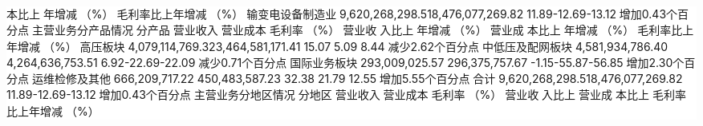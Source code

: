 本比上
年增减
（%）
毛利率比上年增减
（%）
输变电设备制造业
9,620,268,298.518,476,077,269.82
11.89-12.69-13.12
增加0.43个百分点
主营业务分产品情况
分产品
营业收入
营业成本
毛利率
（%）
营业收
入比上
年增减
（%）
营业成
本比上
年增减
（%）
毛利率比上年增减
（%）
高压板块
4,079,114,769.323,464,581,171.41
15.07
5.09
8.44
减少2.62个百分点
中低压及配网板块
4,581,934,786.40
4,264,636,753.51
6.92-22.69-22.09
减少0.71个百分点
国际业务板块
293,009,025.57
296,375,757.67
-1.15-55.87-56.85
增加2.30个百分点
运维检修及其他
666,209,717.22
450,483,587.23
32.38
21.79
12.55
增加5.55个百分点
合计
9,620,268,298.518,476,077,269.82
11.89-12.69-13.12
增加0.43个百分点
主营业务分地区情况
分地区
营业收入
营业成本
毛利率
（%）
营业收
入比上
营业成
本比上
毛利率比上年增减
（%）